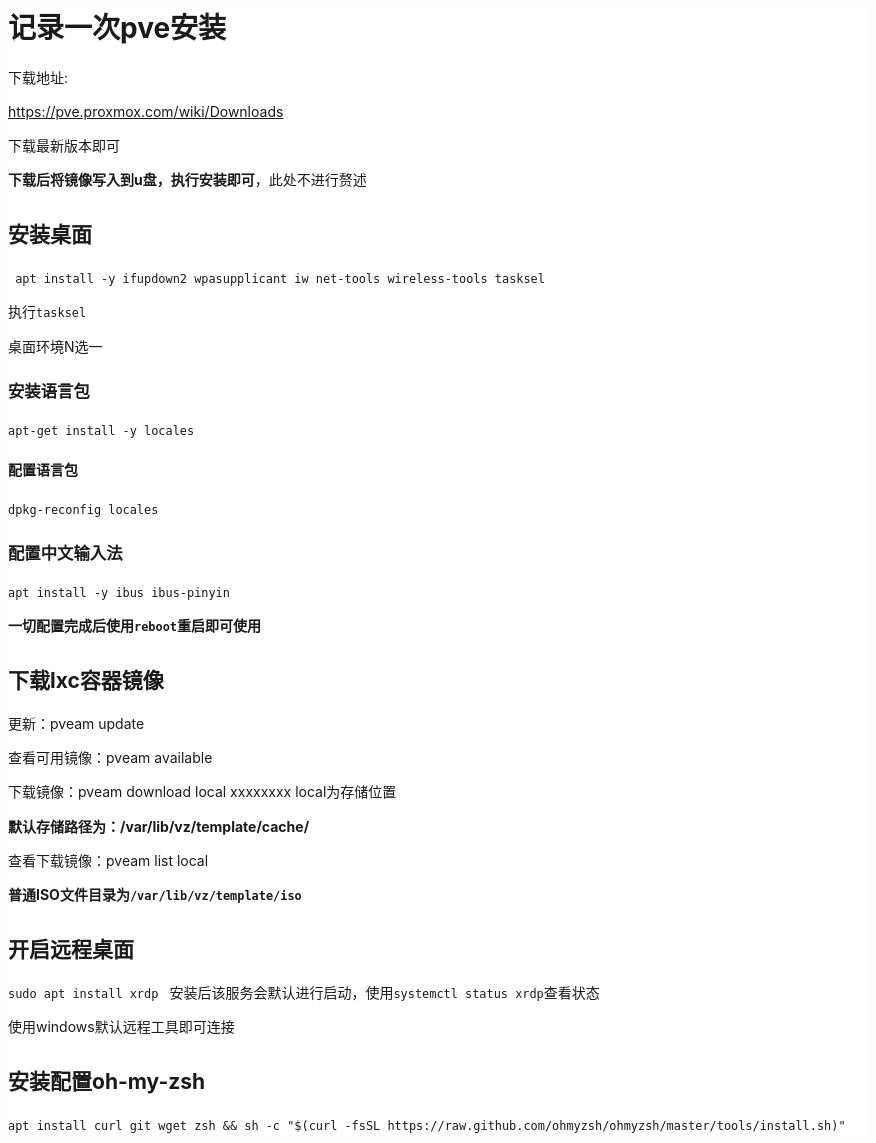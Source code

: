 # 记录一次pve安装

下载地址:

https://pve.proxmox.com/wiki/Downloads

下载最新版本即可

**下载后将镜像写入到u盘，执行安装即可**，此处不进行赘述

## 安装桌面

`` apt install -y ifupdown2 wpasupplicant iw net-tools wireless-tools tasksel``

执行``tasksel``

桌面环境N选一

### 安装语言包

``apt-get install -y locales``

#### 配置语言包

``dpkg-reconfig locales``

### 配置中文输入法

``apt install -y ibus ibus-pinyin``

**一切配置完成后使用``reboot``重启即可使用**

## 下载lxc容器镜像

更新：pveam update

查看可用镜像：pveam available

下载镜像：pveam download local xxxxxxxx  local为存储位置

**默认存储路径为：/var/lib/vz/template/cache/**

查看下载镜像：pveam list local 

**普通ISO文件目录为`/var/lib/vz/template/iso`**

## 开启远程桌面

``sudo apt install xrdp `` 安装后该服务会默认进行启动，使用``systemctl status xrdp``查看状态

使用windows默认远程工具即可连接

## 安装配置oh-my-zsh

`apt install curl git wget zsh && sh -c "$(curl -fsSL https://raw.github.com/ohmyzsh/ohmyzsh/master/tools/install.sh)"`
